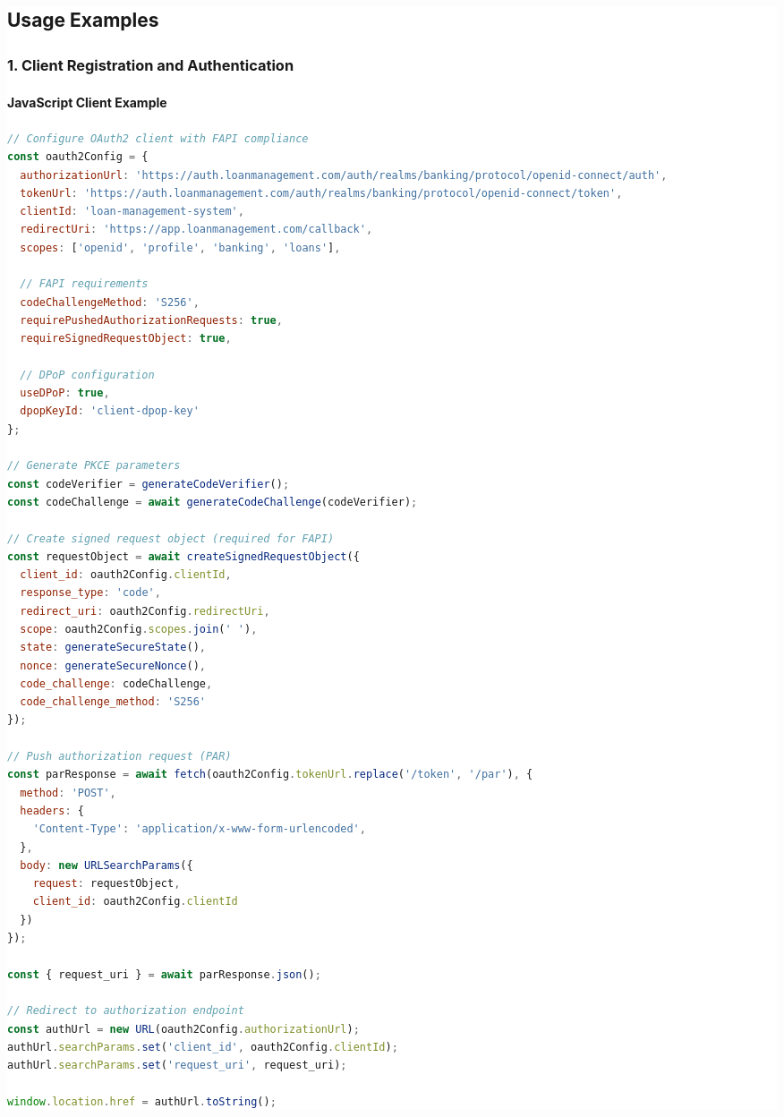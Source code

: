 ## Usage Examples

### 1. Client Registration and Authentication

#### JavaScript Client Example
```javascript
// Configure OAuth2 client with FAPI compliance
const oauth2Config = {
  authorizationUrl: 'https://auth.loanmanagement.com/auth/realms/banking/protocol/openid-connect/auth',
  tokenUrl: 'https://auth.loanmanagement.com/auth/realms/banking/protocol/openid-connect/token',
  clientId: 'loan-management-system',
  redirectUri: 'https://app.loanmanagement.com/callback',
  scopes: ['openid', 'profile', 'banking', 'loans'],
  
  // FAPI requirements
  codeChallengeMethod: 'S256',
  requirePushedAuthorizationRequests: true,
  requireSignedRequestObject: true,
  
  // DPoP configuration
  useDPoP: true,
  dpopKeyId: 'client-dpop-key'
};

// Generate PKCE parameters
const codeVerifier = generateCodeVerifier();
const codeChallenge = await generateCodeChallenge(codeVerifier);

// Create signed request object (required for FAPI)
const requestObject = await createSignedRequestObject({
  client_id: oauth2Config.clientId,
  response_type: 'code',
  redirect_uri: oauth2Config.redirectUri,
  scope: oauth2Config.scopes.join(' '),
  state: generateSecureState(),
  nonce: generateSecureNonce(),
  code_challenge: codeChallenge,
  code_challenge_method: 'S256'
});

// Push authorization request (PAR)
const parResponse = await fetch(oauth2Config.tokenUrl.replace('/token', '/par'), {
  method: 'POST',
  headers: {
    'Content-Type': 'application/x-www-form-urlencoded',
  },
  body: new URLSearchParams({
    request: requestObject,
    client_id: oauth2Config.clientId
  })
});

const { request_uri } = await parResponse.json();

// Redirect to authorization endpoint
const authUrl = new URL(oauth2Config.authorizationUrl);
authUrl.searchParams.set('client_id', oauth2Config.clientId);
authUrl.searchParams.set('request_uri', request_uri);

window.location.href = authUrl.toString();
```
